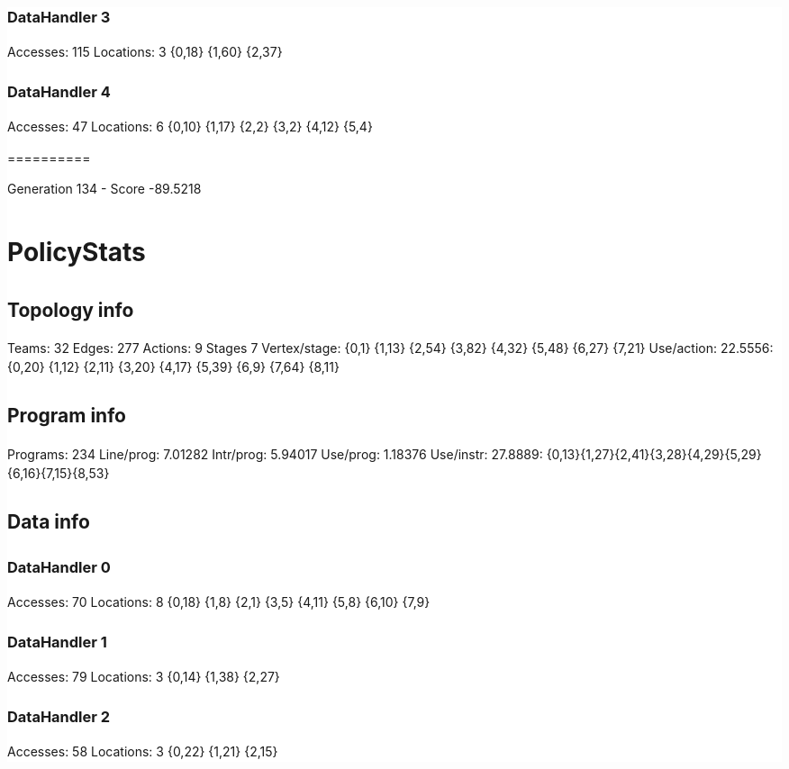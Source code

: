 ### DataHandler 3
Accesses:	115
Locations:	3
{0,18} {1,60} {2,37} 

### DataHandler 4
Accesses:	47
Locations:	6
{0,10} {1,17} {2,2} {3,2} {4,12} {5,4} 


==========

Generation 134 - Score -89.5218

# PolicyStats
## Topology info
Teams:		32
Edges:		277
Actions:	9
Stages		7
Vertex/stage:	{0,1} {1,13} {2,54} {3,82} {4,32} {5,48} {6,27} {7,21} 
Use/action:	22.5556: {0,20} {1,12} {2,11} {3,20} {4,17} {5,39} {6,9} {7,64} {8,11} 

## Program info
Programs:	234
Line/prog:	7.01282
Intr/prog:	5.94017
Use/prog:	1.18376
Use/instr:	27.8889: {0,13}{1,27}{2,41}{3,28}{4,29}{5,29}{6,16}{7,15}{8,53}

## Data info

### DataHandler 0
Accesses:	70
Locations:	8
{0,18} {1,8} {2,1} {3,5} {4,11} {5,8} {6,10} {7,9} 

### DataHandler 1
Accesses:	79
Locations:	3
{0,14} {1,38} {2,27} 

### DataHandler 2
Accesses:	58
Locations:	3
{0,22} {1,21} {2,15} 
